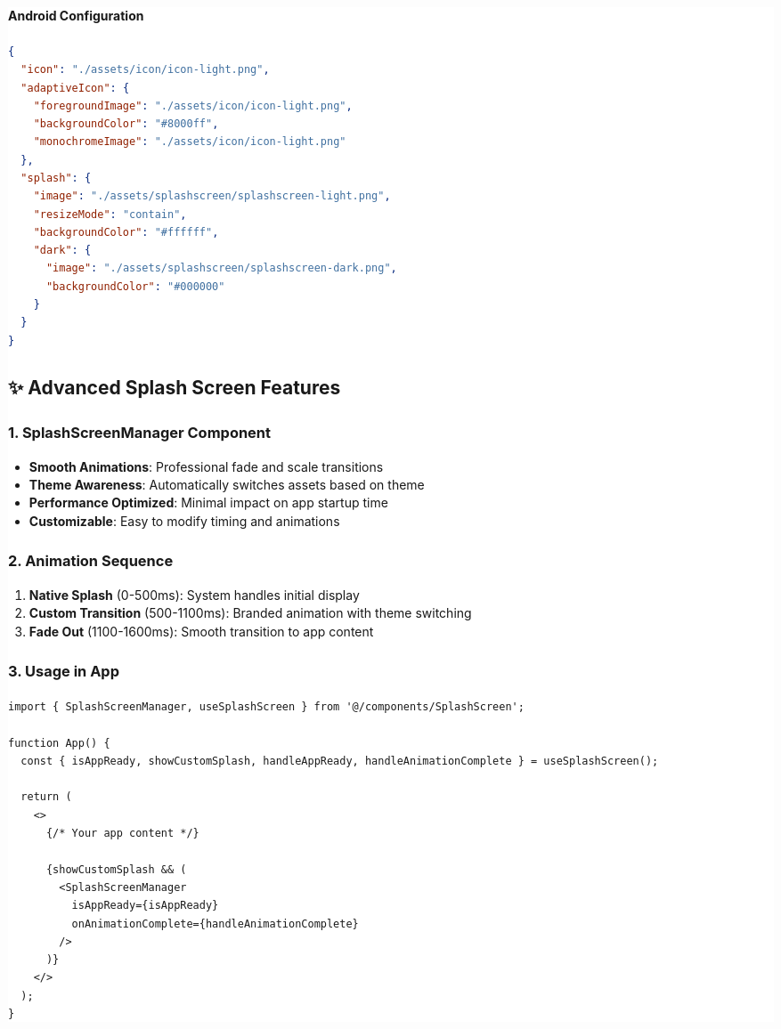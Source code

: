 #### **Android Configuration**
```json
{
  "icon": "./assets/icon/icon-light.png",
  "adaptiveIcon": {
    "foregroundImage": "./assets/icon/icon-light.png",
    "backgroundColor": "#8000ff",
    "monochromeImage": "./assets/icon/icon-light.png"
  },
  "splash": {
    "image": "./assets/splashscreen/splashscreen-light.png",
    "resizeMode": "contain",
    "backgroundColor": "#ffffff",
    "dark": {
      "image": "./assets/splashscreen/splashscreen-dark.png",
      "backgroundColor": "#000000"
    }
  }
}
```

## ✨ Advanced Splash Screen Features

### **1. SplashScreenManager Component**
- **Smooth Animations**: Professional fade and scale transitions
- **Theme Awareness**: Automatically switches assets based on theme
- **Performance Optimized**: Minimal impact on app startup time
- **Customizable**: Easy to modify timing and animations

### **2. Animation Sequence**
1. **Native Splash** (0-500ms): System handles initial display
2. **Custom Transition** (500-1100ms): Branded animation with theme switching
3. **Fade Out** (1100-1600ms): Smooth transition to app content

### **3. Usage in App**
```tsx
import { SplashScreenManager, useSplashScreen } from '@/components/SplashScreen';

function App() {
  const { isAppReady, showCustomSplash, handleAppReady, handleAnimationComplete } = useSplashScreen();
  
  return (
    <>
      {/* Your app content */}
      
      {showCustomSplash && (
        <SplashScreenManager
          isAppReady={isAppReady}
          onAnimationComplete={handleAnimationComplete}
        />
      )}
    </>
  );
}
```
